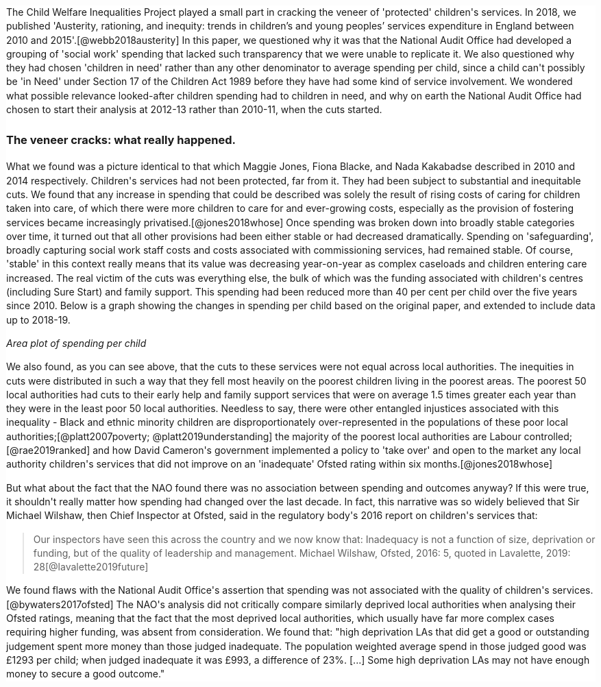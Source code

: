 The Child Welfare Inequalities Project played a small part in cracking the veneer of 'protected' children's services. In 2018, we published 'Austerity, rationing, and inequity: trends in children’s and young peoples’ services expenditure in England between 2010 and 2015'.[@webb2018austerity] In this paper, we questioned why it was that the National Audit Office had developed a grouping of 'social work' spending that lacked such transparency that we were unable to replicate it. We also questioned why they had chosen 'children in need' rather than any other denominator to average spending per child, since a child can't possibly be 'in Need' under Section 17 of the Children Act 1989 before they have had some kind of service involvement. We wondered what possible relevance looked-after children spending had to children in need, and why on earth the National Audit Office had chosen to start their analysis at 2012-13 rather than 2010-11, when the cuts started.


### The veneer cracks: what really happened.

What we found was a picture identical to that which Maggie Jones, Fiona Blacke, and Nada Kakabadse described in 2010 and 2014 respectively. Children's services had not been protected, far from it. They had been subject to substantial and inequitable cuts. We found that any increase in spending that could be described was solely the result of rising costs of caring for children taken into care, of which there were more children to care for and ever-growing costs, especially as the provision of fostering services became increasingly privatised.[@jones2018whose] Once spending was broken down into broadly stable categories over time, it turned out that all other provisions had been either stable or had decreased dramatically. Spending on 'safeguarding', broadly capturing social work staff costs and costs associated with commissioning services, had remained stable. Of course, 'stable' in this context really means that its value was decreasing year-on-year as complex caseloads and children entering care increased. The real victim of the cuts was everything else, the bulk of which was the funding associated with children's centres (including Sure Start) and family support. This spending had been reduced more than 40 per cent per child over the five years since 2010. Below is a graph showing the changes in spending per child based on the original paper, and extended to include data up to 2018-19.

*Area plot of spending per child*

We also found, as you can see above, that the cuts to these services were not equal across local authorities. The inequities in cuts were distributed in such a way that they fell most heavily on the poorest children living in the poorest areas. The poorest 50 local authorities had cuts to their early help and family support services that were on average 1.5 times greater each year than they were in the least poor 50 local authorities. Needless to say, there were other entangled injustices associated with this inequality - Black and ethnic minority children are disproportionately over-represented in the populations of these poor local authorities;[@platt2007poverty; @platt2019understanding] the majority of the poorest local authorities are Labour controlled;[@rae2019ranked] and how David Cameron's government implemented a policy to 'take over' and open to the market any local authority children's services that did not improve on an 'inadequate' Ofsted rating within six months.[@jones2018whose]

But what about the fact that the NAO found there was no association between spending and outcomes anyway? If this were true, it shouldn't really matter how spending had changed over the last decade. In fact, this narrative was so widely believed that Sir Michael Wilshaw, then Chief Inspector at Ofsted, said in the regulatory body's 2016 report on children's services that:

> Our inspectors have seen this across the country and we now know that: Inadequacy is not a function of size, deprivation or funding, but of the quality of leadership and management.
> Michael Wilshaw, Ofsted, 2016: 5, quoted in Lavalette, 2019: 28[@lavalette2019future]

We found flaws with the National Audit Office's assertion that spending was not associated with the quality of children's services.[@bywaters2017ofsted] The NAO's analysis did not critically compare similarly deprived local authorities when analysing their Ofsted ratings, meaning that the fact that the most deprived local authorities, which usually have far more complex cases requiring higher funding, was absent from consideration. We found that: "high deprivation LAs that did get a good or outstanding judgement spent more money than those judged inadequate. The population weighted average spend in those judged good was £1293 per child; when judged inadequate it was £993, a difference of 23%. [...] Some high deprivation LAs may not have enough money to secure a good outcome."
